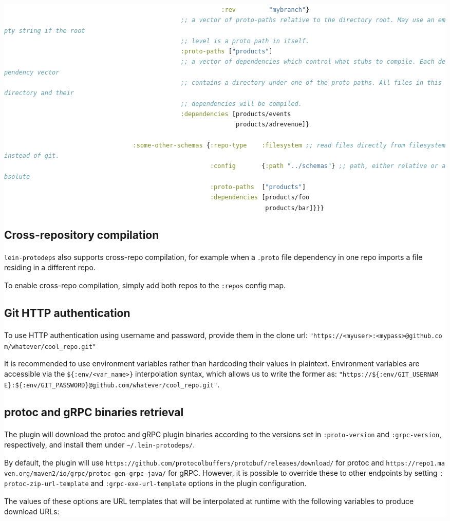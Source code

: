 ```clj
                                                           :rev         "mybranch"}
                                                ;; a vector of proto-paths relative to the directory root. May use an empty string if the root
                                                ;; level is a proto path in itself.
                                                :proto-paths ["products"]
                                                ;; a vector of dependencies which control what stubs to compile. Each dependency vector
                                                ;; contains a directory under one of the proto paths. All files in this directory and their
                                                ;; dependencies will be compiled.
                                                :dependencies [products/events
                                                               products/adrevenue]}

                                   :some-other-schemas {:repo-type    :filesystem ;; read files directly from filesystem instead of git.
                                                        :config       {:path "../schemas"} ;; path, either relative or absolute
                                                        :proto-paths  ["products"]
                                                        :dependencies [products/foo
                                                                       products/bar]}}}
```

## Cross-repository compilation

`lein-protodeps` also supports cross-repo compilation, for example when a `.proto` file dependency in one repo imports a file
residing in a different repo.

To enable cross-repo compilation, simply add both repos to the `:repos` config map.

## Git HTTP authentication

To use HTTP authentication using username and password, provide them in the clone url: `"https://<myuser>:<mypass>@github.com/whatever/cool_repo.git"`

It is recommended to use environment variables rather than hardcoding their values in plaintext. Environment variables are accessible via the `${:env/<var_name>}` interpolation syntax, which allows us to write the former as: `"https://${:env/GIT_USERNAME}:${:env/GIT_PASSWORD}@github.com/whatever/cool_repo.git"`.

## protoc and gRPC binaries retrieval

The plugin will download the protoc and gRPC plugin binaries according to the versions set in `:proto-version` and `:grpc-version`, respectively, and install them under 
`~/.lein-protodeps/`. 

By default, the plugin will use `https://github.com/protocolbuffers/protobuf/releases/download/` for protoc and `https://repo1.maven.org/maven2/io/grpc/protoc-gen-grpc-java/` for gRPC.
However, it is possible to override these to other endpoints by setting `:protoc-zip-url-template` and `:grpc-exe-url-template` options in the plugin configuration.

The values of these options are URL templates that will be interpolated at runtime with the following variables to produce download URLs:

